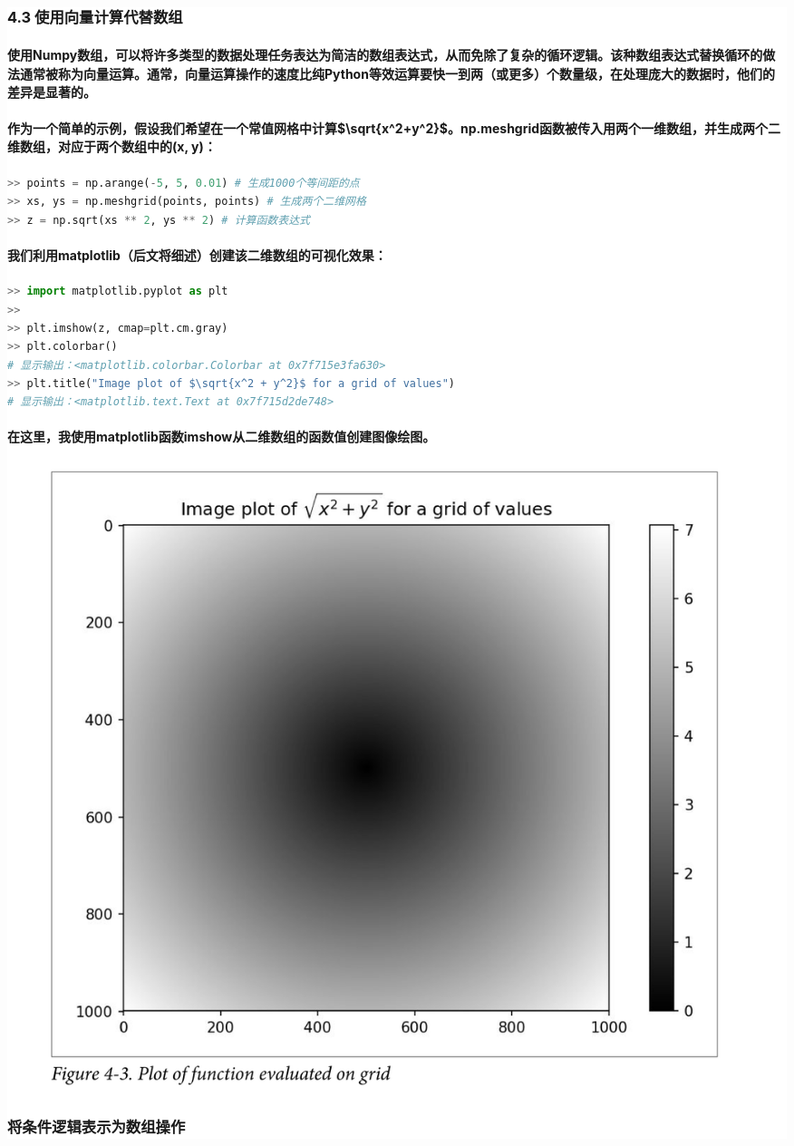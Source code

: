 
### 4.3 使用向量计算代替数组
#### 使用Numpy数组，可以将许多类型的数据处理任务表达为简洁的数组表达式，从而免除了复杂的循环逻辑。该种数组表达式替换循环的做法通常被称为向量运算。通常，向量运算操作的速度比纯Python等效运算要快一到两（或更多）个数量级，在处理庞大的数据时，他们的差异是显著的。
#### 作为一个简单的示例，假设我们希望在一个常值网格中计算$\sqrt{x^2+y^2}$。np.meshgrid函数被传入用两个一维数组，并生成两个二维数组，对应于两个数组中的(x, y)：
```python
>> points = np.arange(-5, 5, 0.01) # 生成1000个等间距的点
>> xs, ys = np.meshgrid(points, points) # 生成两个二维网格
>> z = np.sqrt(xs ** 2, ys ** 2) # 计算函数表达式
```
#### 我们利用matplotlib（后文将细述）创建该二维数组的可视化效果：
```python
>> import matplotlib.pyplot as plt
>>
>> plt.imshow(z, cmap=plt.cm.gray)
>> plt.colorbar()
# 显示输出：<matplotlib.colorbar.Colorbar at 0x7f715e3fa630>
>> plt.title("Image plot of $\sqrt{x^2 + y^2}$ for a grid of values")
# 显示输出：<matplotlib.text.Text at 0x7f715d2de748>
```
#### 在这里，我使用matplotlib函数imshow从二维数组的函数值创建图像绘图。
![avatar](/img/3.png)
### 将条件逻辑表示为数组操作